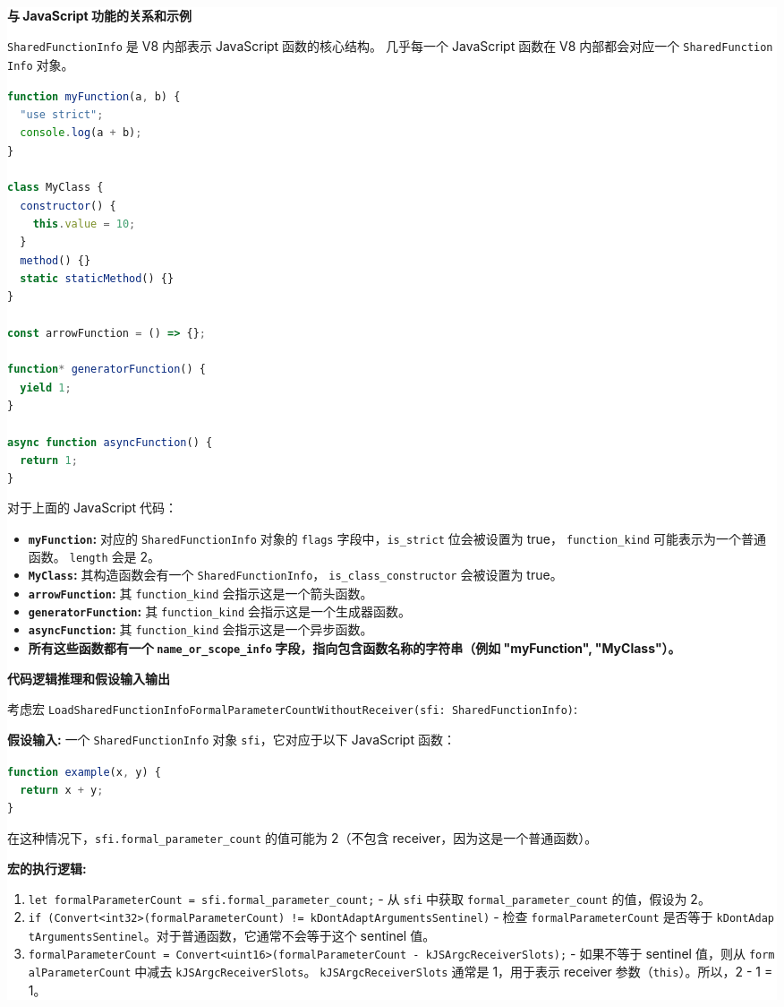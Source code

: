 **与 JavaScript 功能的关系和示例**

`SharedFunctionInfo` 是 V8 内部表示 JavaScript 函数的核心结构。  几乎每一个 JavaScript 函数在 V8 内部都会对应一个 `SharedFunctionInfo` 对象。

```javascript
function myFunction(a, b) {
  "use strict";
  console.log(a + b);
}

class MyClass {
  constructor() {
    this.value = 10;
  }
  method() {}
  static staticMethod() {}
}

const arrowFunction = () => {};

function* generatorFunction() {
  yield 1;
}

async function asyncFunction() {
  return 1;
}
```

对于上面的 JavaScript 代码：

* **`myFunction`:** 对应的 `SharedFunctionInfo` 对象的 `flags` 字段中，`is_strict` 位会被设置为 true， `function_kind` 可能表示为一个普通函数。 `length` 会是 2。
* **`MyClass`:**  其构造函数会有一个 `SharedFunctionInfo`， `is_class_constructor` 会被设置为 true。
* **`arrowFunction`:**  其 `function_kind` 会指示这是一个箭头函数。
* **`generatorFunction`:** 其 `function_kind` 会指示这是一个生成器函数。
* **`asyncFunction`:** 其 `function_kind` 会指示这是一个异步函数。
* **所有这些函数都有一个 `name_or_scope_info` 字段，指向包含函数名称的字符串（例如 "myFunction", "MyClass"）。**

**代码逻辑推理和假设输入输出**

考虑宏 `LoadSharedFunctionInfoFormalParameterCountWithoutReceiver(sfi: SharedFunctionInfo)`:

**假设输入:** 一个 `SharedFunctionInfo` 对象 `sfi`，它对应于以下 JavaScript 函数：

```javascript
function example(x, y) {
  return x + y;
}
```

在这种情况下，`sfi.formal_parameter_count` 的值可能为 2（不包含 receiver，因为这是一个普通函数）。

**宏的执行逻辑:**

1. `let formalParameterCount = sfi.formal_parameter_count;`  - 从 `sfi` 中获取 `formal_parameter_count` 的值，假设为 2。
2. `if (Convert<int32>(formalParameterCount) != kDontAdaptArgumentsSentinel)` - 检查 `formalParameterCount` 是否等于 `kDontAdaptArgumentsSentinel`。对于普通函数，它通常不会等于这个 sentinel 值。
3. `formalParameterCount = Convert<uint16>(formalParameterCount - kJSArgcReceiverSlots);` - 如果不等于 sentinel 值，则从 `formalParameterCount` 中减去 `kJSArgcReceiverSlots`。 `kJSArgcReceiverSlots` 通常是 1，用于表示 receiver 参数（`this`）。所以，2 - 1 = 1。
